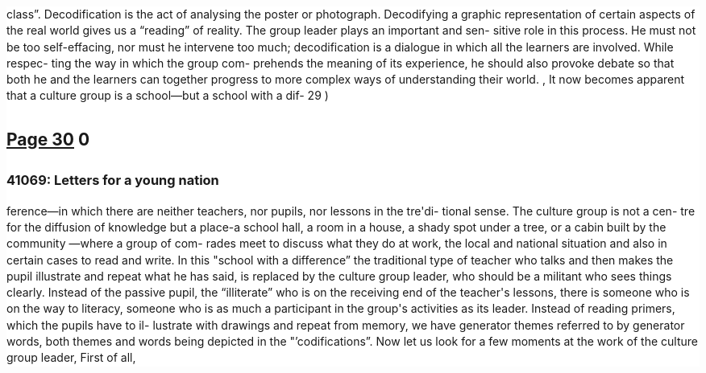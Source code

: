 class”. 
Decodification is the act of analysing the 
poster or photograph. Decodifying a graphic 
representation of certain aspects of the real 
world gives us a “reading” of reality. The 
group leader plays an important and sen- 
sitive role in this process. He must not be 
too self-effacing, nor must he intervene too 
much; decodification is a dialogue in which 
all the learners are involved. While respec- 
ting the way in which the group com- 
prehends the meaning of its experience, he 
should also provoke debate so that both he 
and the learners can together progress to 
more complex ways of understanding their 
world. , 
It now becomes apparent that a culture 
group is a school—but a school with a dif- 
29 
)

## [Page 30](074758engo.pdf#page=30) 0

### 41069: Letters for a young nation

ference—in which there are neither 
teachers, nor pupils, nor lessons in the tre'di- 
tional sense. The culture group is not a cen- 
tre for the diffusion of knowledge but a 
place-a school hall, a room in a house, a 
shady spot under a tree, or a cabin built by 
the community —where a group of com- 
rades meet to discuss what they do at work, 
the local and national situation and also in 
certain cases to read and write. 
In this "school with a difference” the 
traditional type of teacher who talks and 
then makes the pupil illustrate and repeat 
what he has said, is replaced by the culture 
group leader, who should be a militant who 
sees things clearly. Instead of the passive 
pupil, the “illiterate” who is on the receiving 
end of the teacher's lessons, there is 
someone who is on the way to literacy, 
someone who is as much a participant in the 
group's activities as its leader. Instead of 
reading primers, which the pupils have to il- 
lustrate with drawings and repeat from 
memory, we have generator themes referred 
to by generator words, both themes and 
words being depicted in the "’codifications”. 
Now let us look for a few moments at the 
work of the culture group leader, First of all, 
       